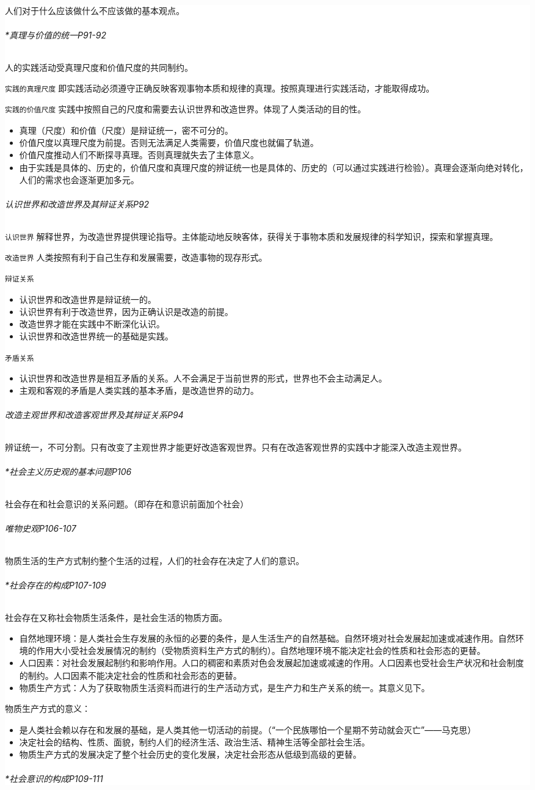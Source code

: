 人们对于什么应该做什么不应该做的基本观点。

###### *真理与价值的统一P91-92

人的实践活动受真理尺度和价值尺度的共同制约。

`实践的真理尺度` 即实践活动必须遵守正确反映客观事物本质和规律的真理。按照真理进行实践活动，才能取得成功。

`实践的价值尺度` 实践中按照自己的尺度和需要去认识世界和改造世界。体现了人类活动的目的性。

- 真理（尺度）和价值（尺度）是辩证统一，密不可分的。
- 价值尺度以真理尺度为前提。否则无法满足人类需要，价值尺度也就偏了轨道。
- 价值尺度推动人们不断探寻真理。否则真理就失去了主体意义。
- 由于实践是具体的、历史的，价值尺度和真理尺度的辨证统一也是具体的、历史的（可以通过实践进行检验）。真理会逐渐向绝对转化，人们的需求也会逐渐更加多元。

###### 认识世界和改造世界及其辩证关系P92

`认识世界` 解释世界，为改造世界提供理论指导。主体能动地反映客体，获得关于事物本质和发展规律的科学知识，探索和掌握真理。

`改造世界` 人类按照有利于自己生存和发展需要，改造事物的现存形式。

`辩证关系`

- 认识世界和改造世界是辩证统一的。
- 认识世界有利于改造世界，因为正确认识是改造的前提。
- 改造世界才能在实践中不断深化认识。
- 认识世界和改造世界统一的基础是实践。

`矛盾关系`

- 认识世界和改造世界是相互矛盾的关系。人不会满足于当前世界的形式，世界也不会主动满足人。
- 主观和客观的矛盾是人类实践的基本矛盾，是改造世界的动力。

###### 改造主观世界和改造客观世界及其辩证关系P94

辨证统一，不可分割。只有改变了主观世界才能更好改造客观世界。只有在改造客观世界的实践中才能深入改造主观世界。

###### *社会主义历史观的基本问题P106

社会存在和社会意识的关系问题。（即存在和意识前面加个社会）

###### 唯物史观P106-107

物质生活的生产方式制约整个生活的过程，人们的社会存在决定了人们的意识。

###### *社会存在的构成P107-109

社会存在又称社会物质生活条件，是社会生活的物质方面。

- 自然地理环境：是人类社会生存发展的永恒的必要的条件，是人生活生产的自然基础。自然环境对社会发展起加速或减速作用。自然环境的作用大小受社会发展情况的制约（受物质资料生产方式的制约）。自然地理环境不能决定社会的性质和社会形态的更替。
- 人口因素：对社会发展起制约和影响作用。人口的稠密和素质对色会发展起加速或减速的作用。人口因素也受社会生产状况和社会制度的制约。人口因素不能决定社会的性质和社会形态的更替。
- 物质生产方式：人为了获取物质生活资料而进行的生产活动方式，是生产力和生产关系的统一。其意义见下。

物质生产方式的意义：

- 是人类社会赖以存在和发展的基础，是人类其他一切活动的前提。（“一个民族哪怕一个星期不劳动就会灭亡”——马克思）
- 决定社会的结构、性质、面貌，制约人们的经济生活、政治生活、精神生活等全部社会生活。
- 物质生产方式的发展决定了整个社会历史的变化发展，决定社会形态从低级到高级的更替。

###### *社会意识的构成P109-111
